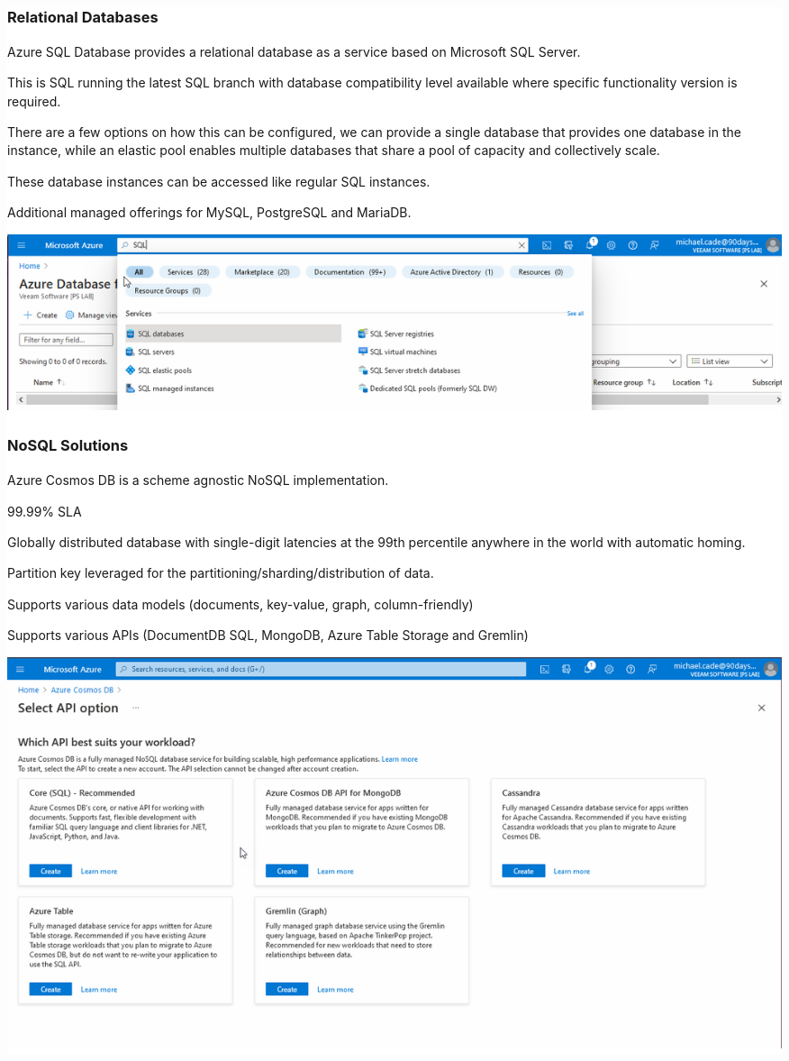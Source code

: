 ### Relational Databases

Azure SQL Database provides a relational database as a service based on Microsoft SQL Server. 

This is SQL running the latest SQL branch with database compatibility level available where specific functionality version is required. 

There are a few options on how this can be configured, we can provide a single database that provides one database in the instance, while an elastic pool enables multiple databases that share a pool of capacity and collectively scale. 

These database instances can be accessed like regular SQL instances. 

Additional managed offerings for MySQL, PostgreSQL and MariaDB. 

![](Images/Day32_Cloud7.png)

### NoSQL Solutions 

Azure Cosmos DB is a scheme agnostic NoSQL implementation. 

99.99% SLA 

Globally distributed database with single-digit latencies at the 99th percentile anywhere in the world with automatic homing. 

Partition key leveraged for the partitioning/sharding/distribution of data. 

Supports various data models (documents, key-value, graph, column-friendly)

Supports various APIs (DocumentDB SQL, MongoDB, Azure Table Storage and Gremlin) 

![](Images/Day32_Cloud9.png)
